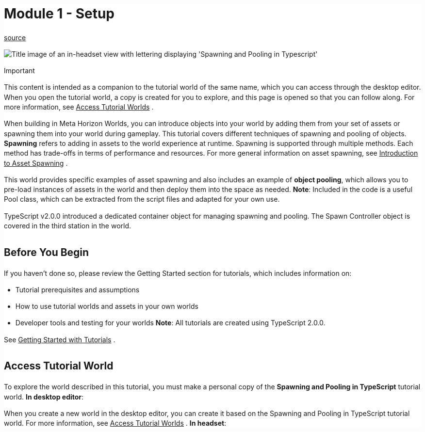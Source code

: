 # Module 1 - Setup

[source](https://developers.meta.com/horizon-worlds/learn/documentation/tutorial-worlds/spawning-and-pooling-in-typescript/module-1-setup)

![Title image of an in-headset view with lettering displaying 'Spawning and Pooling in Typescript'](https://scontent.flba1-1.fna.fbcdn.net/v/t39.2365-6/452932895_512509671286989_8255540828797393157_n.png?_nc_cat=105&ccb=1-7&_nc_sid=e280be&_nc_ohc=3MY1sc0nNo8Q7kNvwG98FnX&_nc_oc=Adl1IUzaD34GvO_By0qNkZ95YNlTMNSSWu-A7kulNPNxp5XXQ-OfFTFLog8vwdf9oG4&_nc_zt=14&_nc_ht=scontent.flba1-1.fna&_nc_gid=6HuEJv7tYyPvgZcw5yoATw&oh=00_AfTFbfrp0j1r-e_oAEfqP8w6wC5gMQE8NidkwxQRQL6a9g&oe=689BB105)

Important

This content is intended as a companion to the tutorial world of the same name, which you can access through the desktop editor. When you open the tutorial world, a copy is created for you to explore, and this page is opened so that you can follow along. For more information, see [Access Tutorial Worlds](https://developers.meta.com/horizon-worlds/learn/documentation/tutorial-worlds/getting-started-with-tutorials/access-tutorial-worlds) .

When building in Meta Horizon Worlds, you can introduce objects into your world by adding them from your set of assets or spawning them into your world during gameplay. This tutorial covers different techniques of spawning and pooling of objects. **Spawning** refers to adding in assets to the world experience at runtime. Spawning is supported through multiple methods. Each method has trade-offs in terms of performance and resources. For more general information on asset spawning, see [Introduction to Asset Spawning](/horizon-worlds/learn/documentation/typescript/asset-spawning/introduction-to-asset-spawning/) .

This world provides specific examples of asset spawning and also includes an example of **object pooling**, which allows you to pre-load instances of assets in the world and then deploy them into the space as needed. **Note**: Included in the code is a useful Pool class, which can be extracted from the script files and adapted for your own use.

TypeScript v2.0.0 introduced a dedicated container object for managing spawning and pooling. The Spawn Controller object is covered in the third station in the world.

## Before You Begin

If you haven’t done so, please review the Getting Started section for tutorials, which includes information on:

*   Tutorial prerequisites and assumptions

*   How to use tutorial worlds and assets in your own worlds

*   Developer tools and testing for your worlds **Note**: All tutorials are created using TypeScript 2.0.0.

See [Getting Started with Tutorials](/horizon-worlds/learn/documentation/tutorial-worlds/getting-started-with-tutorials/tutorial-prerequisites) .

## Access Tutorial World

To explore the world described in this tutorial, you must make a personal copy of the **Spawning and Pooling in TypeScript** tutorial world. **In desktop editor**:

When you create a new world in the desktop editor, you can create it based on the Spawning and Pooling in TypeScript tutorial world. For more information, see [Access Tutorial Worlds](/horizon-worlds/learn/documentation/tutorial-worlds/getting-started-with-tutorials/access-tutorial-worlds) . **In headset**:
